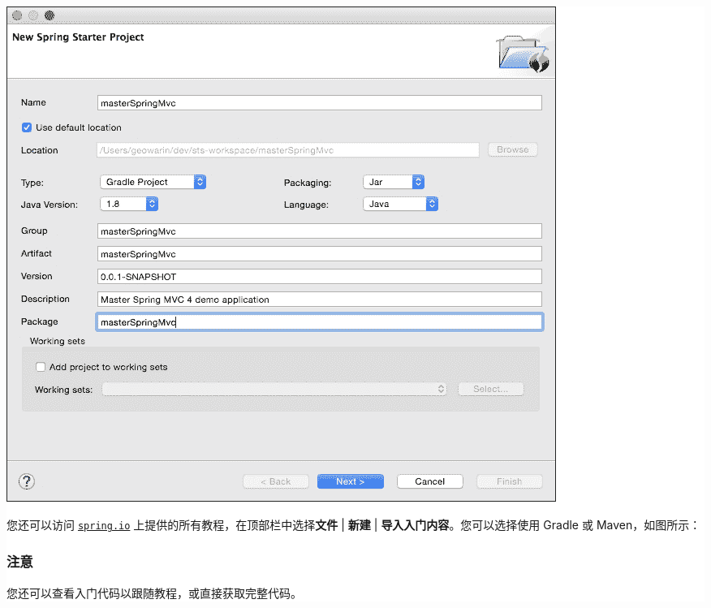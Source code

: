 ![Spring Tool Suite 入门](img/2117_01_02.jpg)

您还可以访问 [`spring.io`](http://spring.io) 上提供的所有教程，在顶部栏中选择**文件** | **新建** | **导入入门内容**。您可以选择使用 Gradle 或 Maven，如图所示：

### 注意

您还可以查看入门代码以跟随教程，或直接获取完整代码。
